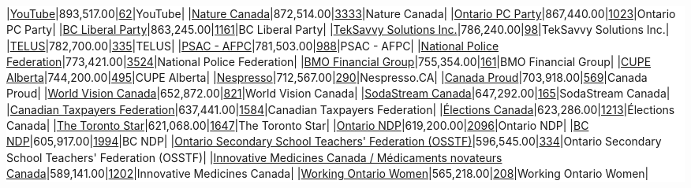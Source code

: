|[YouTube](https://www.facebook.com/7270241753)|893,517.00|[62](https://www.facebook.com/ads/library/?active_status=all&ad_type=political_and_issue_ads&country=CA&view_all_page_id=7270241753&search_type=page&media_type=all)|YouTube|
|[Nature Canada](https://www.facebook.com/168617319831578)|872,514.00|[3333](https://www.facebook.com/ads/library/?active_status=all&ad_type=political_and_issue_ads&country=CA&view_all_page_id=168617319831578&search_type=page&media_type=all)|Nature Canada|
|[Ontario PC Party](https://www.facebook.com/47882954106)|867,440.00|[1023](https://www.facebook.com/ads/library/?active_status=all&ad_type=political_and_issue_ads&country=CA&view_all_page_id=47882954106&search_type=page&media_type=all)|Ontario PC Party|
|[BC Liberal Party](https://www.facebook.com/25553935482)|863,245.00|[1161](https://www.facebook.com/ads/library/?active_status=all&ad_type=political_and_issue_ads&country=CA&view_all_page_id=25553935482&search_type=page&media_type=all)|BC Liberal Party|
|[TekSavvy Solutions Inc.](https://www.facebook.com/109222605784972)|786,240.00|[98](https://www.facebook.com/ads/library/?active_status=all&ad_type=political_and_issue_ads&country=CA&view_all_page_id=109222605784972&search_type=page&media_type=all)|TekSavvy Solutions Inc.|
|[TELUS](https://www.facebook.com/9333642607)|782,700.00|[335](https://www.facebook.com/ads/library/?active_status=all&ad_type=political_and_issue_ads&country=CA&view_all_page_id=9333642607&search_type=page&media_type=all)|TELUS|
|[PSAC - AFPC](https://www.facebook.com/163336718421)|781,503.00|[988](https://www.facebook.com/ads/library/?active_status=all&ad_type=political_and_issue_ads&country=CA&view_all_page_id=163336718421&search_type=page&media_type=all)|PSAC - AFPC|
|[National Police Federation](https://www.facebook.com/1097840090260804)|773,421.00|[3524](https://www.facebook.com/ads/library/?active_status=all&ad_type=political_and_issue_ads&country=CA&view_all_page_id=1097840090260804&search_type=page&media_type=all)|National Police Federation|
|[BMO Financial Group](https://www.facebook.com/186266941387011)|755,354.00|[161](https://www.facebook.com/ads/library/?active_status=all&ad_type=political_and_issue_ads&country=CA&view_all_page_id=186266941387011&search_type=page&media_type=all)|BMO Financial Group|
|[CUPE Alberta](https://www.facebook.com/245013842275891)|744,200.00|[495](https://www.facebook.com/ads/library/?active_status=all&ad_type=political_and_issue_ads&country=CA&view_all_page_id=245013842275891&search_type=page&media_type=all)|CUPE Alberta|
|[Nespresso](https://www.facebook.com/664223543646135)|712,567.00|[290](https://www.facebook.com/ads/library/?active_status=all&ad_type=political_and_issue_ads&country=CA&view_all_page_id=664223543646135&search_type=page&media_type=all)|Nespresso.CA|
|[Canada Proud](https://www.facebook.com/220942375077886)|703,918.00|[569](https://www.facebook.com/ads/library/?active_status=all&ad_type=political_and_issue_ads&country=CA&view_all_page_id=220942375077886&search_type=page&media_type=all)|Canada Proud|
|[World Vision Canada](https://www.facebook.com/281999881613)|652,872.00|[821](https://www.facebook.com/ads/library/?active_status=all&ad_type=political_and_issue_ads&country=CA&view_all_page_id=281999881613&search_type=page&media_type=all)|World Vision Canada|
|[SodaStream Canada](https://www.facebook.com/323955194307185)|647,292.00|[165](https://www.facebook.com/ads/library/?active_status=all&ad_type=political_and_issue_ads&country=CA&view_all_page_id=323955194307185&search_type=page&media_type=all)|SodaStream Canada|
|[Canadian Taxpayers Federation](https://www.facebook.com/6095483909)|637,441.00|[1584](https://www.facebook.com/ads/library/?active_status=all&ad_type=political_and_issue_ads&country=CA&view_all_page_id=6095483909&search_type=page&media_type=all)|Canadian Taxpayers Federation|
|[Élections Canada](https://www.facebook.com/1590219921201770)|623,286.00|[1213](https://www.facebook.com/ads/library/?active_status=all&ad_type=political_and_issue_ads&country=CA&view_all_page_id=1590219921201770&search_type=page&media_type=all)|Élections Canada|
|[The Toronto Star](https://www.facebook.com/184906186150)|621,068.00|[1647](https://www.facebook.com/ads/library/?active_status=all&ad_type=political_and_issue_ads&country=CA&view_all_page_id=184906186150&search_type=page&media_type=all)|The Toronto Star|
|[Ontario NDP](https://www.facebook.com/180862678644381)|619,200.00|[2096](https://www.facebook.com/ads/library/?active_status=all&ad_type=political_and_issue_ads&country=CA&view_all_page_id=180862678644381&search_type=page&media_type=all)|Ontario NDP|
|[BC NDP](https://www.facebook.com/195608229977)|605,917.00|[1994](https://www.facebook.com/ads/library/?active_status=all&ad_type=political_and_issue_ads&country=CA&view_all_page_id=195608229977&search_type=page&media_type=all)|BC NDP|
|[Ontario Secondary School Teachers' Federation (OSSTF)](https://www.facebook.com/150297224983708)|596,545.00|[334](https://www.facebook.com/ads/library/?active_status=all&ad_type=political_and_issue_ads&country=CA&view_all_page_id=150297224983708&search_type=page&media_type=all)|Ontario Secondary School Teachers' Federation (OSSTF)|
|[Innovative Medicines Canada / Médicaments novateurs Canada](https://www.facebook.com/844239722367708)|589,141.00|[1202](https://www.facebook.com/ads/library/?active_status=all&ad_type=political_and_issue_ads&country=CA&view_all_page_id=844239722367708&search_type=page&media_type=all)|Innovative Medicines Canada|
|[Working Ontario Women](https://www.facebook.com/115423375870126)|565,218.00|[208](https://www.facebook.com/ads/library/?active_status=all&ad_type=political_and_issue_ads&country=CA&view_all_page_id=115423375870126&search_type=page&media_type=all)|Working Ontario Women|